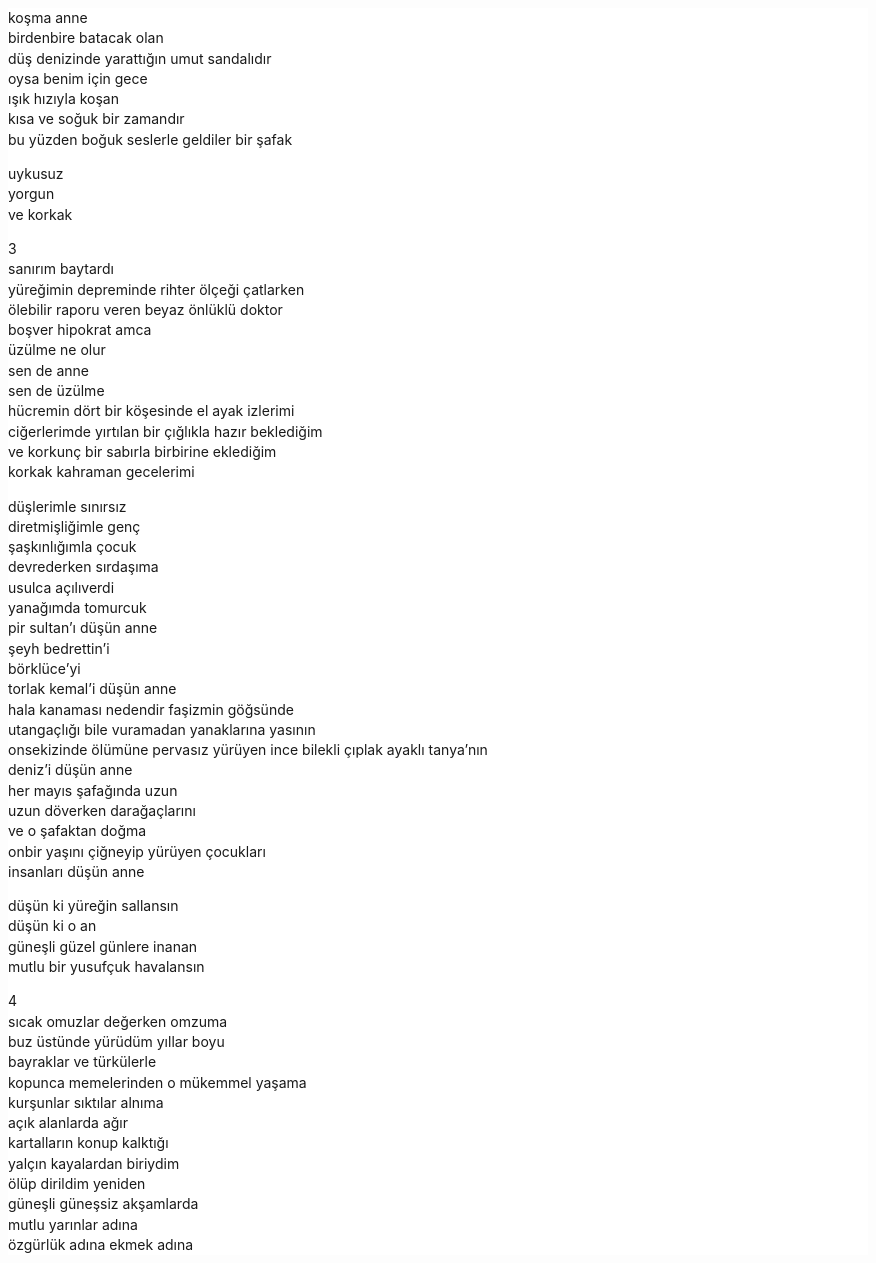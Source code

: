 koşma anne  
birdenbire batacak olan  
düş denizinde yarattığın umut sandalıdır  
oysa benim için gece  
ışık hızıyla koşan  
kısa ve soğuk bir zamandır  
bu yüzden boğuk seslerle geldiler bir şafak

uykusuz  
yorgun  
ve korkak

3  
sanırım baytardı  
yüreğimin depreminde rihter ölçeği çatlarken  
ölebilir raporu veren beyaz önlüklü doktor  
boşver hipokrat amca  
üzülme ne olur  
sen de anne  
sen de üzülme  
hücremin dört bir köşesinde el ayak izlerimi  
ciğerlerimde yırtılan bir çığlıkla hazır beklediğim  
ve korkunç bir sabırla birbirine eklediğim  
korkak kahraman gecelerimi

düşlerimle sınırsız  
diretmişliğimle genç  
şaşkınlığımla çocuk  
devrederken sırdaşıma  
usulca açılıverdi  
yanağımda tomurcuk  
pir sultan&#8217;ı düşün anne  
şeyh bedrettin&#8217;i  
börklüce&#8217;yi  
torlak kemal&#8217;i düşün anne  
hala kanaması nedendir faşizmin göğsünde  
utangaçlığı bile vuramadan yanaklarına yasının  
onsekizinde ölümüne pervasız yürüyen ince bilekli çıplak ayaklı tanya&#8217;nın  
deniz&#8217;i düşün anne  
her mayıs şafağında uzun  
uzun döverken darağaçlarını  
ve o şafaktan doğma  
onbir yaşını çiğneyip yürüyen çocukları  
insanları düşün anne

düşün ki yüreğin sallansın  
düşün ki o an  
güneşli güzel günlere inanan  
mutlu bir yusufçuk havalansın

4  
sıcak omuzlar değerken omzuma  
buz üstünde yürüdüm yıllar boyu  
bayraklar ve türkülerle  
kopunca memelerinden o mükemmel yaşama  
kurşunlar sıktılar alnıma  
açık alanlarda ağır  
kartalların konup kalktığı  
yalçın kayalardan biriydim  
ölüp dirildim yeniden  
güneşli güneşsiz akşamlarda  
mutlu yarınlar adına  
özgürlük adına ekmek adına
